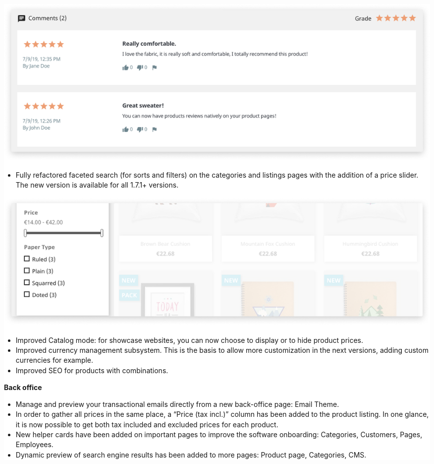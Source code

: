 ![Updated Product Comments module](/assets/images/2019/07/176_available_product_reviews.png)

- Fully refactored faceted search (for sorts and filters) on the categories and listings pages with the addition of a price slider. The new version is available for all 1.7.1+ versions.

![Refactored faceted Search module](/assets/images/2019/07/176_available_faceted_search.png)

- Improved Catalog mode: for showcase websites, you can now choose to display or to hide product prices.
- Improved currency management subsystem. This is the basis to allow more customization in the next versions, adding custom currencies for example.
- Improved SEO for products with combinations.

**Back office**
- Manage and preview your transactional emails directly from a new back-office page: Email Theme.
- In order to gather all prices in the same place, a “Price (tax incl.)” column has been added to the product listing. In one glance, it is now possible to get both tax included and excluded prices for each product.
- New helper cards have been added on important pages to improve the software onboarding: Categories, Customers, Pages, Employees.
- Dynamic preview of search engine results has been added to more pages: Product page, Categories, CMS.
